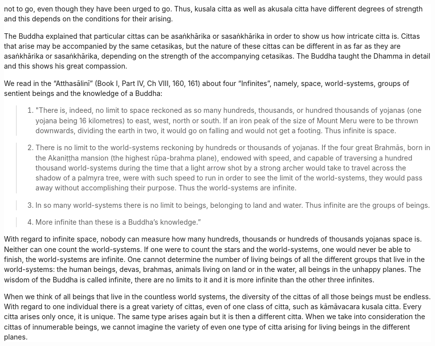 not to go, even though they have been urged to go. Thus, kusala citta as
well as akusala citta have different degrees of strength and this
depends on the conditions for their arising. 

The Buddha explained that particular cittas can be
asaṅkhārika or sasaṅkhārika in order to show us how intricate citta is.
Cittas that arise may be accompanied by the same cetasikas, but the
nature of these cittas can be different in as far as they are
asaṅkhārika or sasaṅkhārika, depending on the strength of the
accompanying cetasikas. The Buddha taught the Dhamma in detail and this
shows his great compassion. 

We read in the “Atthasālinī” (Book I, Part IV, Ch VIII,
160, 161) about four “Infinites”, namely, space, world-systems, groups
of sentient beings and the knowledge of a Buddha:

> 1. "There is, indeed, no limit to space reckoned as so many hundreds,
thousands, or hundred thousands of yojanas (one yojana being 16
kilometres) to east, west, north or south. If an iron peak of the size
of Mount Meru were to be thrown downwards, dividing the earth in two, it
would go on falling and would not get a footing. Thus infinite is space.

> 2. There is no limit to the world-systems reckoning by hundreds or
thousands of yojanas. If the four great Brahmās, born in the Akaniṭṭha
mansion (the highest rūpa-brahma plane), endowed with speed, and capable
of traversing a hundred thousand world-systems during the time that a
light arrow shot by a strong archer would take to travel across the
shadow of a palmyra tree, were with such speed to run in order to see
the limit of the world-systems, they would pass away without
accomplishing their purpose. Thus the world-systems are infinite.

> 3. In so many world-systems there is no limit to beings, belonging to
land and water. Thus infinite are the groups of beings.

> 4. More infinite than these is a Buddha’s knowledge.”

With regard to infinite space, nobody can measure how
many hundreds, thousands or hundreds of thousands yojanas space is.
Neither can one count the world-systems. If one were to count the stars
and the world-systems, one would never be able to finish, the
world-systems are infinite. One cannot determine the number of living
beings of all the different groups that live in the world-systems: the
human beings, devas, brahmas, animals living on land or in the water,
all beings in the unhappy planes. The wisdom of the Buddha is called
infinite, there are no limits to it and it is more infinite than the
other three infinites.

When we think of all beings that live in the countless
world systems, the diversity of the cittas of all those beings must be
endless. With regard to one individual there is a great variety of
cittas, even of one class of citta, such as kāmāvacara kusala citta.
Every citta arises only once, it is unique. The same type arises again
but it is then a different citta. When we take into consideration the
cittas of innumerable beings, we cannot imagine the variety of even one
type of citta arising for living beings in the different planes.
